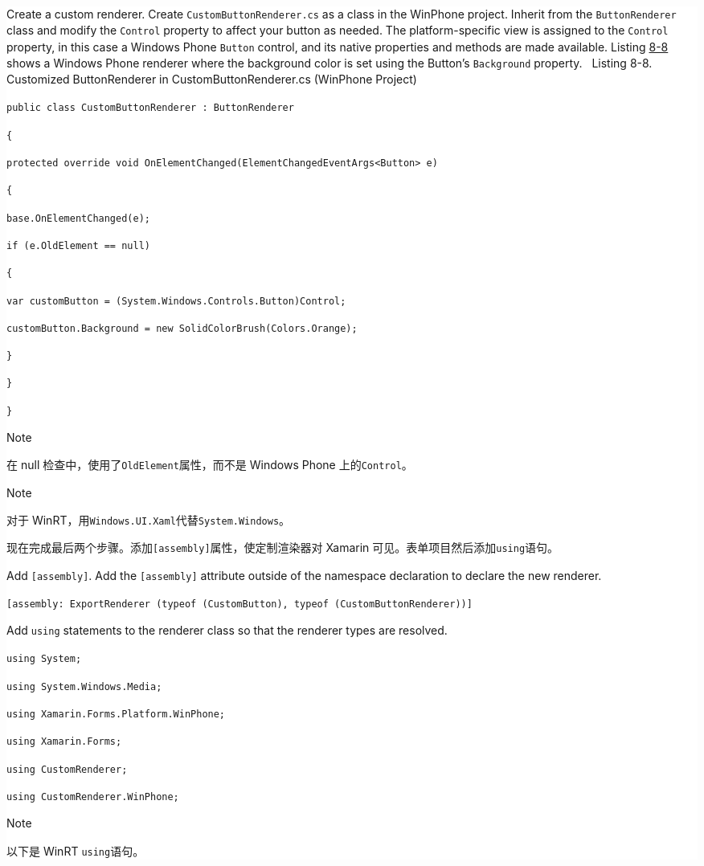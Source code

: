 Create a custom renderer. Create `CustomButtonRenderer.cs` as a class in the WinPhone project. Inherit from the `ButtonRenderer` class and modify the `Control` property to affect your button as needed. The platform-specific view is assigned to the `Control` property, in this case a Windows Phone `Button` control, and its native properties and methods are made available. Listing [8-8](#FPar16) shows a Windows Phone renderer where the background color is set using the Button’s `Background` property.   Listing 8-8\. Customized ButtonRenderer in CustomButtonRenderer.cs (WinPhone Project)

`public class CustomButtonRenderer : ButtonRenderer`

`{`

`protected override void OnElementChanged(ElementChangedEventArgs<Button> e)`

`{`

`base.OnElementChanged(e);`

`if (e.OldElement == null)`

`{`

`var customButton = (System.Windows.Controls.Button)Control;`

`customButton.Background = new SolidColorBrush(Colors.Orange);`

`}`

`}`

`}`

Note

在 null 检查中，使用了`OldElement`属性，而不是 Windows Phone 上的`Control`。

Note

对于 WinRT，用`Windows.UI.Xaml`代替`System.Windows`。

现在完成最后两个步骤。添加`[assembly]`属性，使定制渲染器对 Xamarin 可见。表单项目然后添加`using`语句。

Add `[assembly]`. Add the `[assembly]` attribute outside of the namespace declaration to declare the new renderer.  

`[assembly: ExportRenderer (typeof (CustomButton), typeof (CustomButtonRenderer))]`

Add `using` statements to the renderer class so that the renderer types are resolved.  

`using System;`

`using System.Windows.Media;`

`using Xamarin.Forms.Platform.WinPhone;`

`using Xamarin.Forms;`

`using CustomRenderer;`

`using CustomRenderer.WinPhone;`

Note

以下是 WinRT `using`语句。
